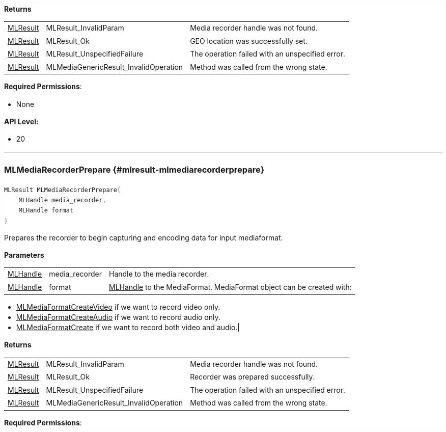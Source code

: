 **Returns**

|  |   |   |
|--|--|--|
| [MLResult](/versioned_docs/version-02-Aug-2023/api-ref/api/Modules/group___platform/group___platform.md#int32-t-mlresult) |MLResult_InvalidParam|Media recorder handle was not found. |
| [MLResult](/versioned_docs/version-02-Aug-2023/api-ref/api/Modules/group___platform/group___platform.md#int32-t-mlresult) |MLResult_Ok|GEO location was successfully set. |
| [MLResult](/versioned_docs/version-02-Aug-2023/api-ref/api/Modules/group___platform/group___platform.md#int32-t-mlresult) |MLResult_UnspecifiedFailure|The operation failed with an unspecified error. |
| [MLResult](/versioned_docs/version-02-Aug-2023/api-ref/api/Modules/group___platform/group___platform.md#int32-t-mlresult) |MLMediaGenericResult_InvalidOperation|Method was called from the wrong state.|
**Required Permissions**:

  * None 





**API Level:**
  * 20




-----------

### MLMediaRecorderPrepare {#mlresult-mlmediarecorderprepare}

```cpp
MLResult MLMediaRecorderPrepare(
    MLHandle media_recorder,
    MLHandle format
)
```

Prepares the recorder to begin capturing and encoding data for input mediaformat. 

**Parameters**

|  |   |   |
|--|--|--|
| [MLHandle](/versioned_docs/version-02-Aug-2023/api-ref/api/Modules/group___platform/group___platform.md#uint64-t-mlhandle) |media_recorder|Handle to the media recorder. |
| [MLHandle](/versioned_docs/version-02-Aug-2023/api-ref/api/Modules/group___platform/group___platform.md#uint64-t-mlhandle) |format|[MLHandle](/versioned_docs/version-02-Aug-2023/api-ref/api/Modules/group___platform/group___platform.md#uint64-t-mlhandle) to the MediaFormat. MediaFormat object can be created with:

* [MLMediaFormatCreateVideo](/versioned_docs/version-02-Aug-2023/api-ref/api/Modules/group___media_player/group___media_player.md#mlresult-mlmediaformatcreatevideo) if we want to record video only.
* [MLMediaFormatCreateAudio](/versioned_docs/version-02-Aug-2023/api-ref/api/Modules/group___media_player/group___media_player.md#mlresult-mlmediaformatcreateaudio) if we want to record audio only.
* [MLMediaFormatCreate](/versioned_docs/version-02-Aug-2023/api-ref/api/Modules/group___media_player/group___media_player.md#mlresult-mlmediaformatcreate) if we want to record both video and audio.|

**Returns**

|  |   |   |
|--|--|--|
| [MLResult](/versioned_docs/version-02-Aug-2023/api-ref/api/Modules/group___platform/group___platform.md#int32-t-mlresult) |MLResult_InvalidParam|Media recorder handle was not found. |
| [MLResult](/versioned_docs/version-02-Aug-2023/api-ref/api/Modules/group___platform/group___platform.md#int32-t-mlresult) |MLResult_Ok|Recorder was prepared successfully. |
| [MLResult](/versioned_docs/version-02-Aug-2023/api-ref/api/Modules/group___platform/group___platform.md#int32-t-mlresult) |MLResult_UnspecifiedFailure|The operation failed with an unspecified error. |
| [MLResult](/versioned_docs/version-02-Aug-2023/api-ref/api/Modules/group___platform/group___platform.md#int32-t-mlresult) |MLMediaGenericResult_InvalidOperation|Method was called from the wrong state.|
**Required Permissions**:

